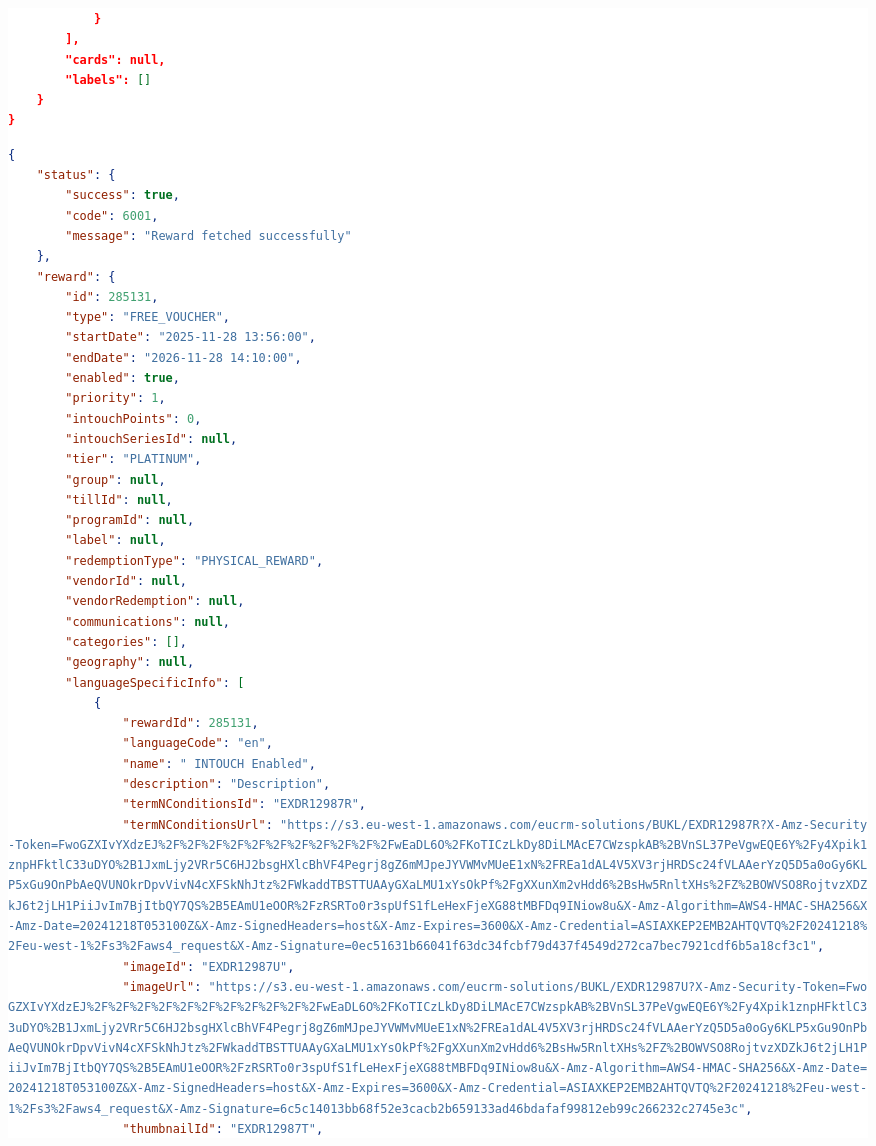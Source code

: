 ```json With Segment and Partition ID
            }
        ],
        "cards": null,
        "labels": []
    }
}
```
```json With Cards
{
    "status": {
        "success": true,
        "code": 6001,
        "message": "Reward fetched successfully"
    },
    "reward": {
        "id": 285131,
        "type": "FREE_VOUCHER",
        "startDate": "2025-11-28 13:56:00",
        "endDate": "2026-11-28 14:10:00",
        "enabled": true,
        "priority": 1,
        "intouchPoints": 0,
        "intouchSeriesId": null,
        "tier": "PLATINUM",
        "group": null,
        "tillId": null,
        "programId": null,
        "label": null,
        "redemptionType": "PHYSICAL_REWARD",
        "vendorId": null,
        "vendorRedemption": null,
        "communications": null,
        "categories": [],
        "geography": null,
        "languageSpecificInfo": [
            {
                "rewardId": 285131,
                "languageCode": "en",
                "name": " INTOUCH Enabled",
                "description": "Description",
                "termNConditionsId": "EXDR12987R",
                "termNConditionsUrl": "https://s3.eu-west-1.amazonaws.com/eucrm-solutions/BUKL/EXDR12987R?X-Amz-Security-Token=FwoGZXIvYXdzEJ%2F%2F%2F%2F%2F%2F%2F%2F%2F%2F%2FwEaDL6O%2FKoTICzLkDy8DiLMAcE7CWzspkAB%2BVnSL37PeVgwEQE6Y%2Fy4Xpik1znpHFktlC33uDYO%2B1JxmLjy2VRr5C6HJ2bsgHXlcBhVF4Pegrj8gZ6mMJpeJYVWMvMUeE1xN%2FREa1dAL4V5XV3rjHRDSc24fVLAAerYzQ5D5a0oGy6KLP5xGu9OnPbAeQVUNOkrDpvVivN4cXFSkNhJtz%2FWkaddTBSTTUAAyGXaLMU1xYsOkPf%2FgXXunXm2vHdd6%2BsHw5RnltXHs%2FZ%2BOWVSO8RojtvzXDZkJ6t2jLH1PiiJvIm7BjItbQY7QS%2B5EAmU1eOOR%2FzRSRTo0r3spUfS1fLeHexFjeXG88tMBFDq9INiow8u&X-Amz-Algorithm=AWS4-HMAC-SHA256&X-Amz-Date=20241218T053100Z&X-Amz-SignedHeaders=host&X-Amz-Expires=3600&X-Amz-Credential=ASIAXKEP2EMB2AHTQVTQ%2F20241218%2Feu-west-1%2Fs3%2Faws4_request&X-Amz-Signature=0ec51631b66041f63dc34fcbf79d437f4549d272ca7bec7921cdf6b5a18cf3c1",
                "imageId": "EXDR12987U",
                "imageUrl": "https://s3.eu-west-1.amazonaws.com/eucrm-solutions/BUKL/EXDR12987U?X-Amz-Security-Token=FwoGZXIvYXdzEJ%2F%2F%2F%2F%2F%2F%2F%2F%2F%2F%2FwEaDL6O%2FKoTICzLkDy8DiLMAcE7CWzspkAB%2BVnSL37PeVgwEQE6Y%2Fy4Xpik1znpHFktlC33uDYO%2B1JxmLjy2VRr5C6HJ2bsgHXlcBhVF4Pegrj8gZ6mMJpeJYVWMvMUeE1xN%2FREa1dAL4V5XV3rjHRDSc24fVLAAerYzQ5D5a0oGy6KLP5xGu9OnPbAeQVUNOkrDpvVivN4cXFSkNhJtz%2FWkaddTBSTTUAAyGXaLMU1xYsOkPf%2FgXXunXm2vHdd6%2BsHw5RnltXHs%2FZ%2BOWVSO8RojtvzXDZkJ6t2jLH1PiiJvIm7BjItbQY7QS%2B5EAmU1eOOR%2FzRSRTo0r3spUfS1fLeHexFjeXG88tMBFDq9INiow8u&X-Amz-Algorithm=AWS4-HMAC-SHA256&X-Amz-Date=20241218T053100Z&X-Amz-SignedHeaders=host&X-Amz-Expires=3600&X-Amz-Credential=ASIAXKEP2EMB2AHTQVTQ%2F20241218%2Feu-west-1%2Fs3%2Faws4_request&X-Amz-Signature=6c5c14013bb68f52e3cacb2b659133ad46bdafaf99812eb99c266232c2745e3c",
                "thumbnailId": "EXDR12987T",
```